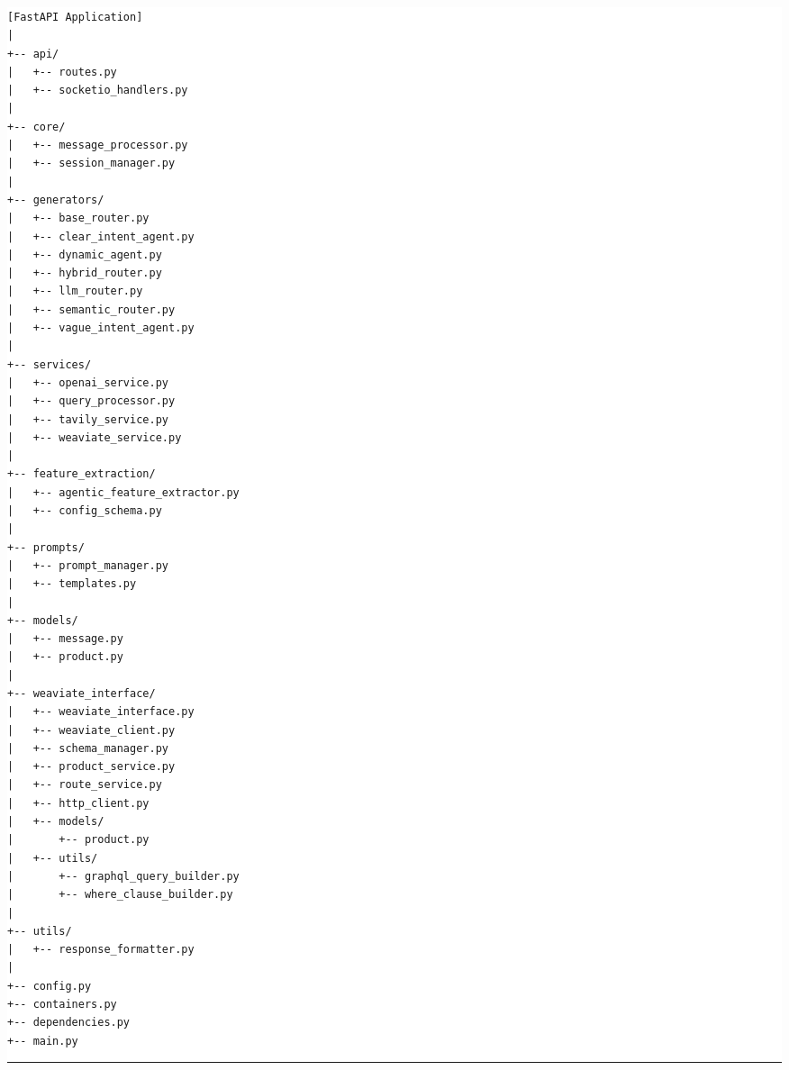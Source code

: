 ```
[FastAPI Application]
|
+-- api/
|   +-- routes.py
|   +-- socketio_handlers.py
|
+-- core/
|   +-- message_processor.py
|   +-- session_manager.py
|
+-- generators/
|   +-- base_router.py
|   +-- clear_intent_agent.py
|   +-- dynamic_agent.py
|   +-- hybrid_router.py
|   +-- llm_router.py
|   +-- semantic_router.py
|   +-- vague_intent_agent.py
|
+-- services/
|   +-- openai_service.py
|   +-- query_processor.py
|   +-- tavily_service.py
|   +-- weaviate_service.py
|
+-- feature_extraction/
|   +-- agentic_feature_extractor.py
|   +-- config_schema.py
|
+-- prompts/
|   +-- prompt_manager.py
|   +-- templates.py
|
+-- models/
|   +-- message.py
|   +-- product.py
|
+-- weaviate_interface/
|   +-- weaviate_interface.py
|   +-- weaviate_client.py
|   +-- schema_manager.py
|   +-- product_service.py
|   +-- route_service.py
|   +-- http_client.py
|   +-- models/
|       +-- product.py
|   +-- utils/
|       +-- graphql_query_builder.py
|       +-- where_clause_builder.py
|
+-- utils/
|   +-- response_formatter.py
|
+-- config.py
+-- containers.py
+-- dependencies.py
+-- main.py
```

---